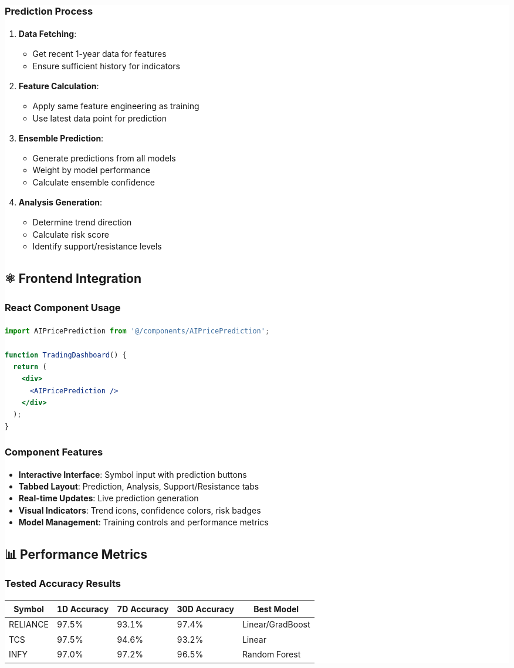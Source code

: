 ### Prediction Process

1. **Data Fetching**:
   - Get recent 1-year data for features
   - Ensure sufficient history for indicators

2. **Feature Calculation**:
   - Apply same feature engineering as training
   - Use latest data point for prediction

3. **Ensemble Prediction**:
   - Generate predictions from all models
   - Weight by model performance
   - Calculate ensemble confidence

4. **Analysis Generation**:
   - Determine trend direction
   - Calculate risk score
   - Identify support/resistance levels

## ⚛️ Frontend Integration

### React Component Usage

```jsx
import AIPricePrediction from '@/components/AIPricePrediction';

function TradingDashboard() {
  return (
    <div>
      <AIPricePrediction />
    </div>
  );
}
```

### Component Features

- **Interactive Interface**: Symbol input with prediction buttons
- **Tabbed Layout**: Prediction, Analysis, Support/Resistance tabs
- **Real-time Updates**: Live prediction generation
- **Visual Indicators**: Trend icons, confidence colors, risk badges
- **Model Management**: Training controls and performance metrics

## 📊 Performance Metrics

### Tested Accuracy Results

| Symbol   | 1D Accuracy | 7D Accuracy | 30D Accuracy | Best Model      |
|----------|-------------|-------------|--------------|-----------------|
| RELIANCE | 97.5%       | 93.1%       | 97.4%        | Linear/GradBoost|
| TCS      | 97.5%       | 94.6%       | 93.2%        | Linear          |
| INFY     | 97.0%       | 97.2%       | 96.5%        | Random Forest   |
